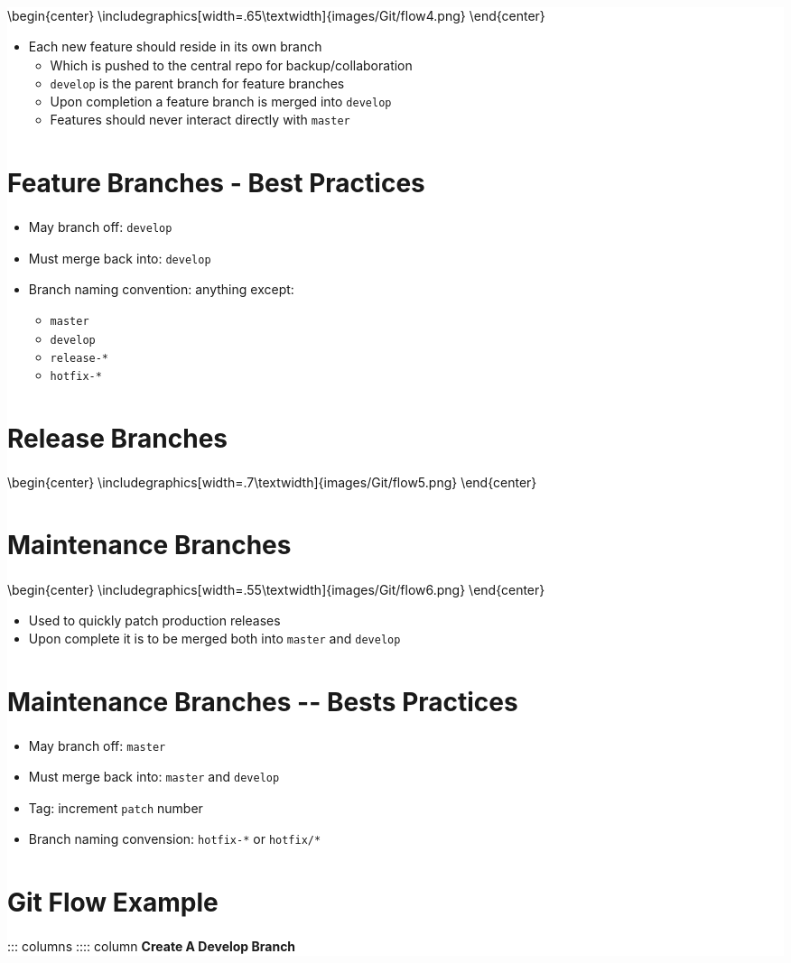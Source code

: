 \begin{center}
\includegraphics[width=.65\textwidth]{images/Git/flow4.png}
\end{center}

* Each new feature should reside in its own branch
  - Which is pushed to the central repo for backup/collaboration
  - `develop` is the parent branch for feature branches
  - Upon completion a feature branch is merged into `develop`
  - Features should never interact directly with `master`

# Feature Branches - Best Practices

* May branch off: `develop`

* Must merge back into: `develop`

* Branch naming convention: anything except:
  - `master`
  - `develop`
  - `release-*`
  - `hotfix-*`

# Release Branches

\begin{center}
\includegraphics[width=.7\textwidth]{images/Git/flow5.png}
\end{center}

# Maintenance Branches

\begin{center}
\includegraphics[width=.55\textwidth]{images/Git/flow6.png}
\end{center}

* Used to quickly patch production releases
* Upon complete it is to be merged both into `master` and `develop`

# Maintenance Branches -- Bests Practices

* May branch off: `master`

* Must merge back into: `master` and `develop`

* Tag: increment `patch` number

* Branch naming convension: `hotfix-*` or `hotfix/*`

# Git Flow Example

::: columns
:::: column
**Create A Develop Branch**
